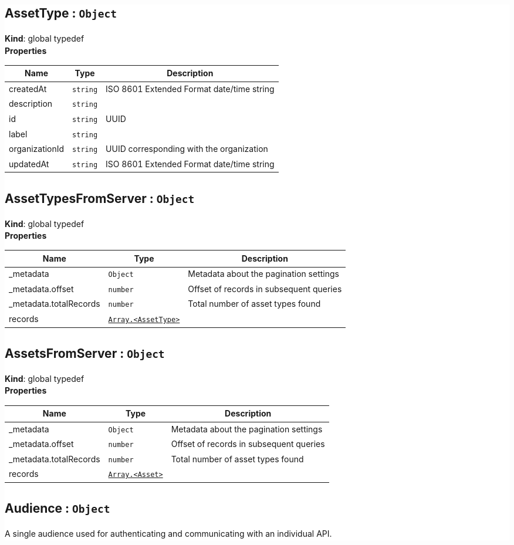 ## AssetType : <code>Object</code>
**Kind**: global typedef  
**Properties**

| Name | Type | Description |
| --- | --- | --- |
| createdAt | <code>string</code> | ISO 8601 Extended Format date/time string |
| description | <code>string</code> |  |
| id | <code>string</code> | UUID |
| label | <code>string</code> |  |
| organizationId | <code>string</code> | UUID corresponding with the organization |
| updatedAt | <code>string</code> | ISO 8601 Extended Format date/time string |

<a name="AssetTypesFromServer"></a>

## AssetTypesFromServer : <code>Object</code>
**Kind**: global typedef  
**Properties**

| Name | Type | Description |
| --- | --- | --- |
| _metadata | <code>Object</code> | Metadata about the pagination settings |
| _metadata.offset | <code>number</code> | Offset of records in subsequent queries |
| _metadata.totalRecords | <code>number</code> | Total number of asset types found |
| records | [<code>Array.&lt;AssetType&gt;</code>](#AssetType) |  |

<a name="AssetsFromServer"></a>

## AssetsFromServer : <code>Object</code>
**Kind**: global typedef  
**Properties**

| Name | Type | Description |
| --- | --- | --- |
| _metadata | <code>Object</code> | Metadata about the pagination settings |
| _metadata.offset | <code>number</code> | Offset of records in subsequent queries |
| _metadata.totalRecords | <code>number</code> | Total number of asset types found |
| records | [<code>Array.&lt;Asset&gt;</code>](#Asset) |  |

<a name="Audience"></a>

## Audience : <code>Object</code>
A single audience used for authenticating and communicating with an individual API.
